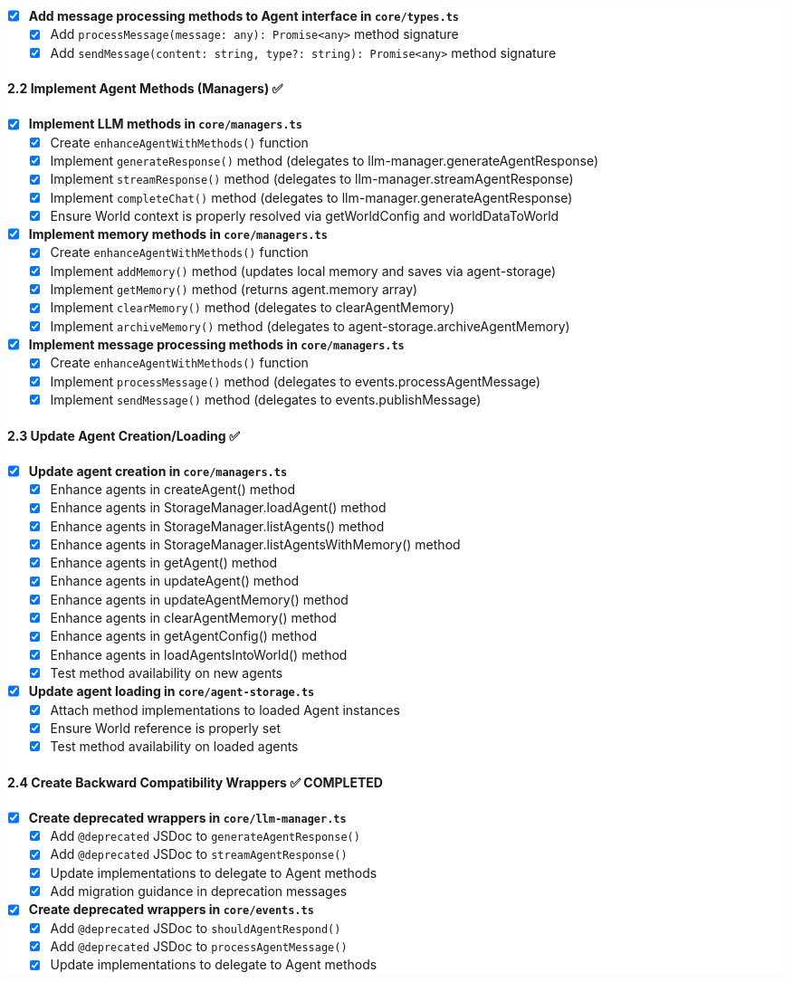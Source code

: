 - [x] **Add message processing methods to Agent interface in `core/types.ts`**
  - [x] Add `processMessage(message: any): Promise<any>` method signature
  - [x] Add `sendMessage(content: string, type?: string): Promise<any>` method signature

#### 2.2 Implement Agent Methods (Managers) ✅
- [x] **Implement LLM methods in `core/managers.ts`**
  - [x] Create `enhanceAgentWithMethods()` function
  - [x] Implement `generateResponse()` method (delegates to llm-manager.generateAgentResponse)
  - [x] Implement `streamResponse()` method (delegates to llm-manager.streamAgentResponse)
  - [x] Implement `completeChat()` method (delegates to llm-manager.generateAgentResponse)
  - [x] Ensure World context is properly resolved via getWorldConfig and worldDataToWorld

- [x] **Implement memory methods in `core/managers.ts`**
  - [x] Create `enhanceAgentWithMethods()` function
  - [x] Implement `addMemory()` method (updates local memory and saves via agent-storage)
  - [x] Implement `getMemory()` method (returns agent.memory array)
  - [x] Implement `clearMemory()` method (delegates to clearAgentMemory)
  - [x] Implement `archiveMemory()` method (delegates to agent-storage.archiveAgentMemory)

- [x] **Implement message processing methods in `core/managers.ts`**
  - [x] Create `enhanceAgentWithMethods()` function
  - [x] Implement `processMessage()` method (delegates to events.processAgentMessage)
  - [x] Implement `sendMessage()` method (delegates to events.publishMessage)

#### 2.3 Update Agent Creation/Loading ✅
- [x] **Update agent creation in `core/managers.ts`**
  - [x] Enhance agents in createAgent() method
  - [x] Enhance agents in StorageManager.loadAgent() method
  - [x] Enhance agents in StorageManager.listAgents() method
  - [x] Enhance agents in StorageManager.listAgentsWithMemory() method
  - [x] Enhance agents in getAgent() method
  - [x] Enhance agents in updateAgent() method
  - [x] Enhance agents in updateAgentMemory() method
  - [x] Enhance agents in clearAgentMemory() method
  - [x] Enhance agents in getAgentConfig() method
  - [x] Enhance agents in loadAgentsIntoWorld() method
  - [x] Test method availability on new agents

- [x] **Update agent loading in `core/agent-storage.ts`**
  - [x] Attach method implementations to loaded Agent instances
  - [x] Ensure World reference is properly set
  - [x] Test method availability on loaded agents

#### 2.4 Create Backward Compatibility Wrappers ✅ COMPLETED
- [x] **Create deprecated wrappers in `core/llm-manager.ts`**
  - [x] Add `@deprecated` JSDoc to `generateAgentResponse()`
  - [x] Add `@deprecated` JSDoc to `streamAgentResponse()`
  - [x] Update implementations to delegate to Agent methods
  - [x] Add migration guidance in deprecation messages

- [x] **Create deprecated wrappers in `core/events.ts`**
  - [x] Add `@deprecated` JSDoc to `shouldAgentRespond()`
  - [x] Add `@deprecated` JSDoc to `processAgentMessage()`
  - [x] Update implementations to delegate to Agent methods
